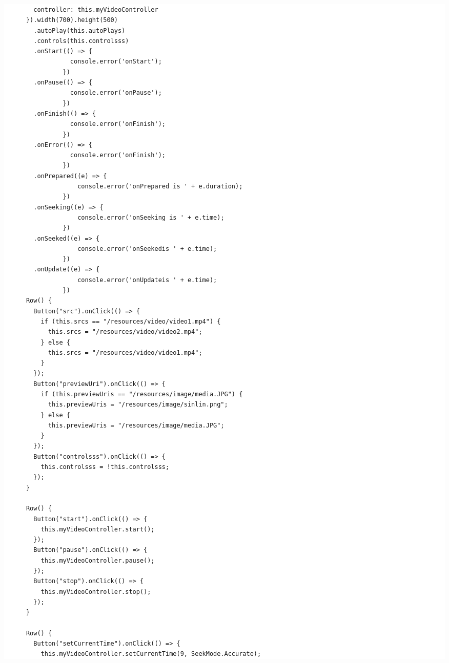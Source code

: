 ```
        controller: this.myVideoController
      }).width(700).height(500)
        .autoPlay(this.autoPlays)
        .controls(this.controlsss)
        .onStart(() => {
                  console.error('onStart');
                })
        .onPause(() => {
                  console.error('onPause');
                })
        .onFinish(() => {
                  console.error('onFinish');
                })
        .onError(() => {
                  console.error('onFinish');
                })
        .onPrepared((e) => {
                    console.error('onPrepared is ' + e.duration);
                })
        .onSeeking((e) => {
                    console.error('onSeeking is ' + e.time);
                })
        .onSeeked((e) => {
                    console.error('onSeekedis ' + e.time);
                })
        .onUpdate((e) => {
                    console.error('onUpdateis ' + e.time);
                })
      Row() {
        Button("src").onClick(() => {
          if (this.srcs == "/resources/video/video1.mp4") {
            this.srcs = "/resources/video/video2.mp4";
          } else {
            this.srcs = "/resources/video/video1.mp4";
          }
        });
        Button("previewUri").onClick(() => {
          if (this.previewUris == "/resources/image/media.JPG") {
            this.previewUris = "/resources/image/sinlin.png";
          } else {
            this.previewUris = "/resources/image/media.JPG";
          }
        });
        Button("controlsss").onClick(() => {
          this.controlsss = !this.controlsss;
        });
      }

      Row() {
        Button("start").onClick(() => {
          this.myVideoController.start();
        });
        Button("pause").onClick(() => {
          this.myVideoController.pause();
        });
        Button("stop").onClick(() => {
          this.myVideoController.stop();
        });
      }

      Row() {
        Button("setCurrentTime").onClick(() => {
          this.myVideoController.setCurrentTime(9, SeekMode.Accurate);
```